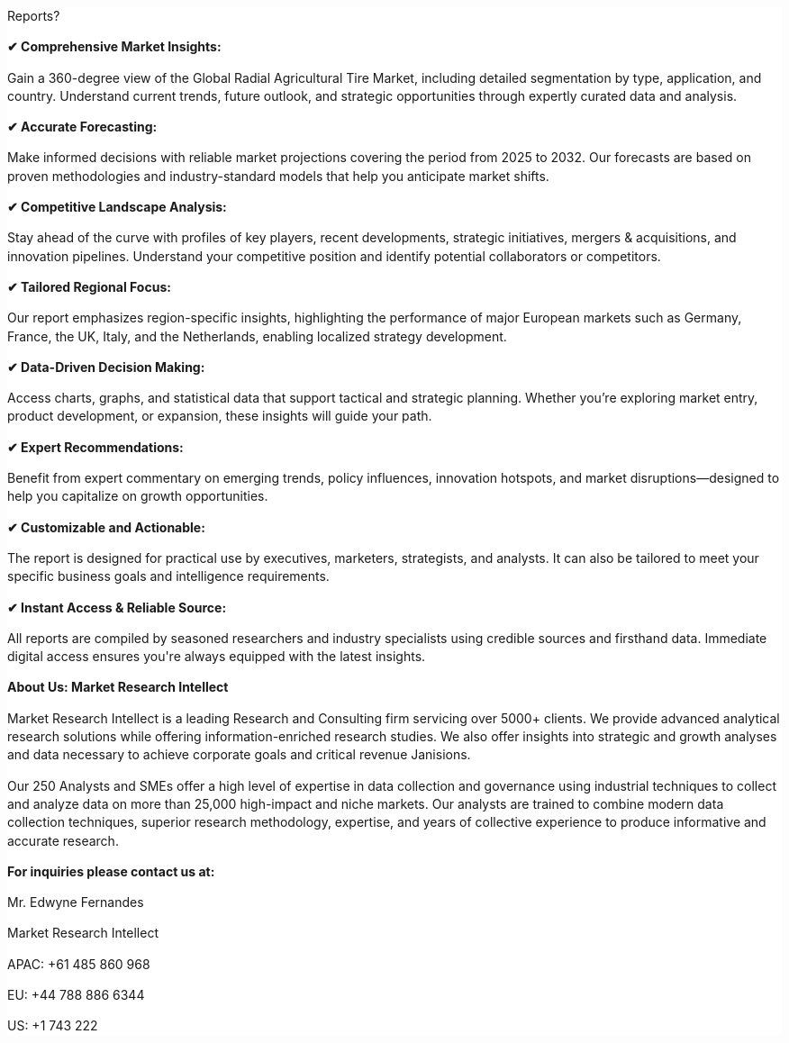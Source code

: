 Reports?</h2><p><strong>✔ Comprehensive Market Insights:</strong></p><p>Gain a 360-degree view of the Global Radial Agricultural Tire Market, including detailed segmentation by type, application, and country. Understand current trends, future outlook, and strategic opportunities through expertly curated data and analysis.</p><p><strong>✔ Accurate Forecasting:</strong></p><p>Make informed decisions with reliable market projections covering the period from 2025 to 2032. Our forecasts are based on proven methodologies and industry-standard models that help you anticipate market shifts.</p><p><strong>✔ Competitive Landscape Analysis:</strong></p><p>Stay ahead of the curve with profiles of key players, recent developments, strategic initiatives, mergers &amp; acquisitions, and innovation pipelines. Understand your competitive position and identify potential collaborators or competitors.</p><p><strong>✔ Tailored Regional Focus:</strong></p><p>Our report emphasizes region-specific insights, highlighting the performance of major European markets such as Germany, France, the UK, Italy, and the Netherlands, enabling localized strategy development.</p><p><strong>✔ Data-Driven Decision Making:</strong></p><p>Access charts, graphs, and statistical data that support tactical and strategic planning. Whether you&rsquo;re exploring market entry, product development, or expansion, these insights will guide your path.</p><p><strong>✔ Expert Recommendations:</strong></p><p>Benefit from expert commentary on emerging trends, policy influences, innovation hotspots, and market disruptions&mdash;designed to help you capitalize on growth opportunities.</p><p><strong>✔ Customizable and Actionable:</strong></p><p>The report is designed for practical use by executives, marketers, strategists, and analysts. It can also be tailored to meet your specific business goals and intelligence requirements.</p><p><strong>✔ Instant Access &amp; Reliable Source:</strong></p><p>All reports are compiled by seasoned researchers and industry specialists using credible sources and firsthand data. Immediate digital access ensures you're always equipped with the latest insights.</p><p><strong><span class="font-[700]">About Us: Market Research Intellect</span></strong></p><p><span class="">Market Research Intellect is a leading Research and Consulting firm servicing over 5000+ clients. We provide advanced analytical research solutions while offering information-enriched research studies.&nbsp;</span>We also offer insights into strategic and growth analyses and data necessary to achieve corporate goals and critical revenue Janisions.</p><p><span class="">Our 250 Analysts and SMEs offer a high level of expertise in data collection and governance using industrial techniques to collect and analyze data on more than 25,000 high-impact and niche markets. Our analysts are trained to combine modern data collection techniques, superior research methodology, expertise, and years of collective experience to produce informative and accurate research.</span></p><p><strong>For inquiries please contact us at:</strong></p><p>Mr. Edwyne Fernandes</p><p>Market Research Intellect</p><p>APAC: +61 485 860 968</p><p>EU: +44 788 886 6344</p><p>US: +1 743 222